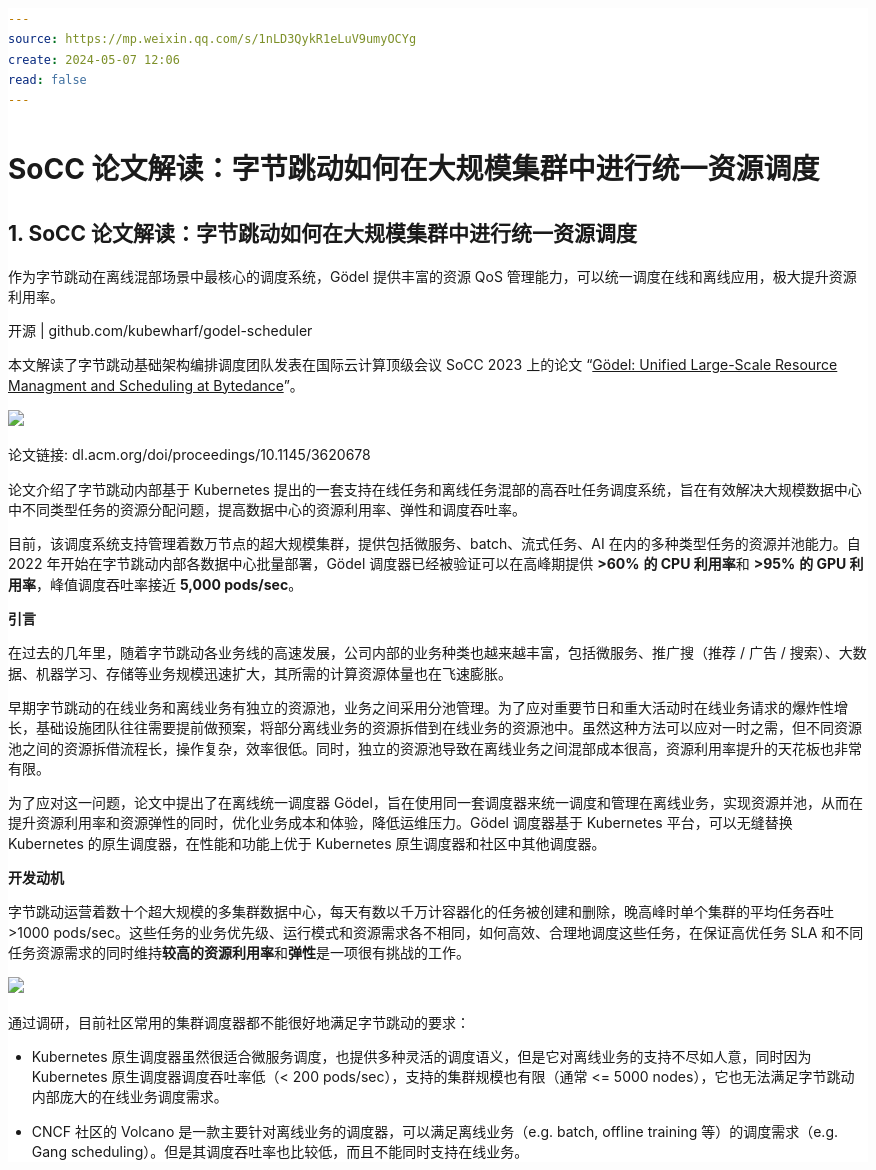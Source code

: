 ```yaml
---
source: https://mp.weixin.qq.com/s/1nLD3QykR1eLuV9umyOCYg
create: 2024-05-07 12:06
read: false
---
```


# SoCC 论文解读：字节跳动如何在大规模集群中进行统一资源调度

## 1. SoCC 论文解读：字节跳动如何在大规模集群中进行统一资源调度

作为字节跳动在离线混部场景中最核心的调度系统，Gödel 提供丰富的资源 QoS 管理能力，可以统一调度在线和离线应用，极大提升资源利用率。

开源 | github.com/kubewharf/godel-scheduler  

本文解读了字节跳动基础架构编排调度团队发表在国际云计算顶级会议 SoCC 2023 上的论文 “[Gödel: Unified Large-Scale Resource Managment and Scheduling at Bytedance](http://mp.weixin.qq.com/s?__biz=Mzk0NDMzNjkxNw==&mid=2247485670&idx=2&sn=17b678022fcb9b3374ad32ab177a2d74&chksm=c327719cf450f88a06e70a6763cba8be997c1ef0dd709f2fa3e687d1409be256a5c53e2e7235&scene=21#wechat_redirect)”。

![](https://mmbiz.qpic.cn/mmbiz_png/FMhibf6tm6dDSqIcz8JExf8hmTib2Nwk83x8tzG3fk7hMdNdzS5T5j2LMOFZWwPjey3eq1ILHCg20hDUFZBdVOZQ/640?wx_fmt=png&from=appmsg)

论文链接: dl.acm.org/doi/proceedings/10.1145/3620678

论文介绍了字节跳动内部基于 Kubernetes 提出的一套支持在线任务和离线任务混部的高吞吐任务调度系统，旨在有效解决大规模数据中心中不同类型任务的资源分配问题，提高数据中心的资源利用率、弹性和调度吞吐率。

目前，该调度系统支持管理着数万节点的超大规模集群，提供包括微服务、batch、流式任务、AI 在内的多种类型任务的资源并池能力。自 2022 年开始在字节跳动内部各数据中心批量部署，Gödel 调度器已经被验证可以在高峰期提供 **>60%** **的 CPU 利用率**和 **>95%** **的 GPU 利用率**，峰值调度吞吐率接近 **5,000 pods/sec**。

**引言**

在过去的几年里，随着字节跳动各业务线的高速发展，公司内部的业务种类也越来越丰富，包括微服务、推广搜（推荐 / 广告 / 搜索）、大数据、机器学习、存储等业务规模迅速扩大，其所需的计算资源体量也在飞速膨胀。

早期字节跳动的在线业务和离线业务有独立的资源池，业务之间采用分池管理。为了应对重要节日和重大活动时在线业务请求的爆炸性增长，基础设施团队往往需要提前做预案，将部分离线业务的资源拆借到在线业务的资源池中。虽然这种方法可以应对一时之需，但不同资源池之间的资源拆借流程长，操作复杂，效率很低。同时，独立的资源池导致在离线业务之间混部成本很高，资源利用率提升的天花板也非常有限。

为了应对这一问题，论文中提出了在离线统一调度器 Gödel，旨在使用同一套调度器来统一调度和管理在离线业务，实现资源并池，从而在提升资源利用率和资源弹性的同时，优化业务成本和体验，降低运维压力。Gödel 调度器基于 Kubernetes 平台，可以无缝替换 Kubernetes 的原生调度器，在性能和功能上优于 Kubernetes 原生调度器和社区中其他调度器。

**开发动机**

字节跳动运营着数十个超大规模的多集群数据中心，每天有数以千万计容器化的任务被创建和删除，晚高峰时单个集群的平均任务吞吐 >1000 pods/sec。这些任务的业务优先级、运行模式和资源需求各不相同，如何高效、合理地调度这些任务，在保证高优任务 SLA 和不同任务资源需求的同时维持**较高的资源利用率**和**弹性**是一项很有挑战的工作。

![](https://mmbiz.qpic.cn/mmbiz_png/FMhibf6tm6dDSqIcz8JExf8hmTib2Nwk83AbdsTKiaq2mba0gyT9tPXlpbiaa42aB8LhBrRLH6rDeibIgmvxA1kVjicA/640?wx_fmt=png&from=appmsg)

通过调研，目前社区常用的集群调度器都不能很好地满足字节跳动的要求：

*   Kubernetes 原生调度器虽然很适合微服务调度，也提供多种灵活的调度语义，但是它对离线业务的支持不尽如人意，同时因为 Kubernetes 原生调度器调度吞吐率低（< 200 pods/sec），支持的集群规模也有限（通常 <= 5000 nodes），它也无法满足字节跳动内部庞大的在线业务调度需求。
    
*   CNCF 社区的 Volcano 是一款主要针对离线业务的调度器，可以满足离线业务（e.g. batch, offline training 等）的调度需求（e.g. Gang scheduling）。但是其调度吞吐率也比较低，而且不能同时支持在线业务。
    